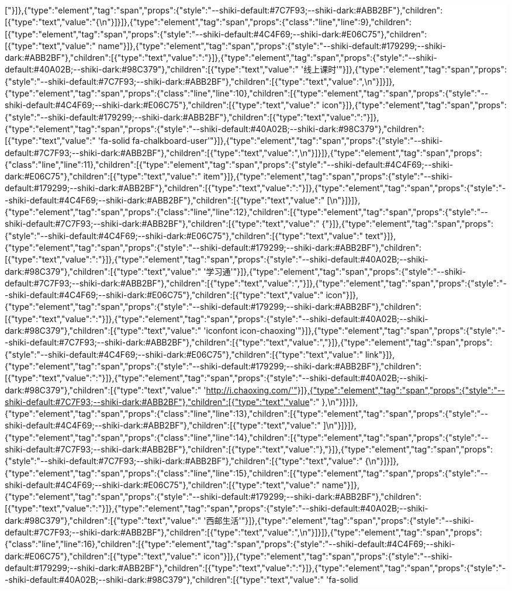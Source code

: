 ["}]},{"type":"element","tag":"span","props":{"style":"--shiki-default:#7C7F93;--shiki-dark:#ABB2BF"},"children":[{"type":"text","value":"{\n"}]}]},{"type":"element","tag":"span","props":{"class":"line","line":9},"children":[{"type":"element","tag":"span","props":{"style":"--shiki-default:#4C4F69;--shiki-dark:#E06C75"},"children":[{"type":"text","value":"    name"}]},{"type":"element","tag":"span","props":{"style":"--shiki-default:#179299;--shiki-dark:#ABB2BF"},"children":[{"type":"text","value":":"}]},{"type":"element","tag":"span","props":{"style":"--shiki-default:#40A02B;--shiki-dark:#98C379"},"children":[{"type":"text","value":" '线上课时'"}]},{"type":"element","tag":"span","props":{"style":"--shiki-default:#7C7F93;--shiki-dark:#ABB2BF"},"children":[{"type":"text","value":",\n"}]}]},{"type":"element","tag":"span","props":{"class":"line","line":10},"children":[{"type":"element","tag":"span","props":{"style":"--shiki-default:#4C4F69;--shiki-dark:#E06C75"},"children":[{"type":"text","value":"    icon"}]},{"type":"element","tag":"span","props":{"style":"--shiki-default:#179299;--shiki-dark:#ABB2BF"},"children":[{"type":"text","value":":"}]},{"type":"element","tag":"span","props":{"style":"--shiki-default:#40A02B;--shiki-dark:#98C379"},"children":[{"type":"text","value":" 'fa-solid fa-chalkboard-user'"}]},{"type":"element","tag":"span","props":{"style":"--shiki-default:#7C7F93;--shiki-dark:#ABB2BF"},"children":[{"type":"text","value":",\n"}]}]},{"type":"element","tag":"span","props":{"class":"line","line":11},"children":[{"type":"element","tag":"span","props":{"style":"--shiki-default:#4C4F69;--shiki-dark:#E06C75"},"children":[{"type":"text","value":"    item"}]},{"type":"element","tag":"span","props":{"style":"--shiki-default:#179299;--shiki-dark:#ABB2BF"},"children":[{"type":"text","value":":"}]},{"type":"element","tag":"span","props":{"style":"--shiki-default:#4C4F69;--shiki-dark:#ABB2BF"},"children":[{"type":"text","value":" [\n"}]}]},{"type":"element","tag":"span","props":{"class":"line","line":12},"children":[{"type":"element","tag":"span","props":{"style":"--shiki-default:#7C7F93;--shiki-dark:#ABB2BF"},"children":[{"type":"text","value":"        {"}]},{"type":"element","tag":"span","props":{"style":"--shiki-default:#4C4F69;--shiki-dark:#E06C75"},"children":[{"type":"text","value":" text"}]},{"type":"element","tag":"span","props":{"style":"--shiki-default:#179299;--shiki-dark:#ABB2BF"},"children":[{"type":"text","value":":"}]},{"type":"element","tag":"span","props":{"style":"--shiki-default:#40A02B;--shiki-dark:#98C379"},"children":[{"type":"text","value":" '学习通'"}]},{"type":"element","tag":"span","props":{"style":"--shiki-default:#7C7F93;--shiki-dark:#ABB2BF"},"children":[{"type":"text","value":","}]},{"type":"element","tag":"span","props":{"style":"--shiki-default:#4C4F69;--shiki-dark:#E06C75"},"children":[{"type":"text","value":" icon"}]},{"type":"element","tag":"span","props":{"style":"--shiki-default:#179299;--shiki-dark:#ABB2BF"},"children":[{"type":"text","value":":"}]},{"type":"element","tag":"span","props":{"style":"--shiki-default:#40A02B;--shiki-dark:#98C379"},"children":[{"type":"text","value":" 'iconfont icon-chaoxing'"}]},{"type":"element","tag":"span","props":{"style":"--shiki-default:#7C7F93;--shiki-dark:#ABB2BF"},"children":[{"type":"text","value":","}]},{"type":"element","tag":"span","props":{"style":"--shiki-default:#4C4F69;--shiki-dark:#E06C75"},"children":[{"type":"text","value":" link"}]},{"type":"element","tag":"span","props":{"style":"--shiki-default:#179299;--shiki-dark:#ABB2BF"},"children":[{"type":"text","value":":"}]},{"type":"element","tag":"span","props":{"style":"--shiki-default:#40A02B;--shiki-dark:#98C379"},"children":[{"type":"text","value":" 'http://i.chaoxing.com/'"}]},{"type":"element","tag":"span","props":{"style":"--shiki-default:#7C7F93;--shiki-dark:#ABB2BF"},"children":[{"type":"text","value":" },\n"}]}]},{"type":"element","tag":"span","props":{"class":"line","line":13},"children":[{"type":"element","tag":"span","props":{"style":"--shiki-default:#4C4F69;--shiki-dark:#ABB2BF"},"children":[{"type":"text","value":"    ]\n"}]}]},{"type":"element","tag":"span","props":{"class":"line","line":14},"children":[{"type":"element","tag":"span","props":{"style":"--shiki-default:#7C7F93;--shiki-dark:#ABB2BF"},"children":[{"type":"text","value":"},"}]},{"type":"element","tag":"span","props":{"style":"--shiki-default:#7C7F93;--shiki-dark:#ABB2BF"},"children":[{"type":"text","value":" {\n"}]}]},{"type":"element","tag":"span","props":{"class":"line","line":15},"children":[{"type":"element","tag":"span","props":{"style":"--shiki-default:#4C4F69;--shiki-dark:#E06C75"},"children":[{"type":"text","value":"    name"}]},{"type":"element","tag":"span","props":{"style":"--shiki-default:#179299;--shiki-dark:#ABB2BF"},"children":[{"type":"text","value":":"}]},{"type":"element","tag":"span","props":{"style":"--shiki-default:#40A02B;--shiki-dark:#98C379"},"children":[{"type":"text","value":" '西邮生活'"}]},{"type":"element","tag":"span","props":{"style":"--shiki-default:#7C7F93;--shiki-dark:#ABB2BF"},"children":[{"type":"text","value":",\n"}]}]},{"type":"element","tag":"span","props":{"class":"line","line":16},"children":[{"type":"element","tag":"span","props":{"style":"--shiki-default:#4C4F69;--shiki-dark:#E06C75"},"children":[{"type":"text","value":"    icon"}]},{"type":"element","tag":"span","props":{"style":"--shiki-default:#179299;--shiki-dark:#ABB2BF"},"children":[{"type":"text","value":":"}]},{"type":"element","tag":"span","props":{"style":"--shiki-default:#40A02B;--shiki-dark:#98C379"},"children":[{"type":"text","value":" 'fa-solid